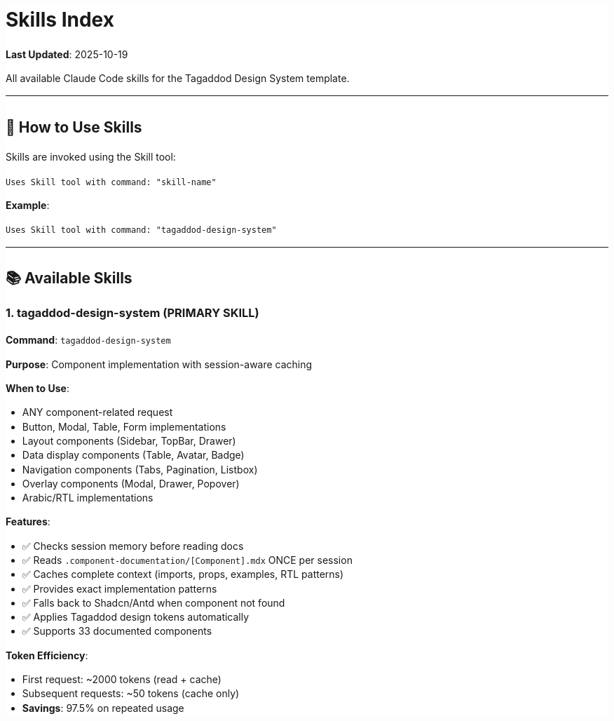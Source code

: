 # Skills Index

**Last Updated**: 2025-10-19

All available Claude Code skills for the Tagaddod Design System template.

---

## 🎯 How to Use Skills

Skills are invoked using the Skill tool:

```
Uses Skill tool with command: "skill-name"
```

**Example**:
```
Uses Skill tool with command: "tagaddod-design-system"
```

---

## 📚 Available Skills

### 1. **tagaddod-design-system** (PRIMARY SKILL)

**Command**: `tagaddod-design-system`

**Purpose**: Component implementation with session-aware caching

**When to Use**:
- ANY component-related request
- Button, Modal, Table, Form implementations
- Layout components (Sidebar, TopBar, Drawer)
- Data display components (Table, Avatar, Badge)
- Navigation components (Tabs, Pagination, Listbox)
- Overlay components (Modal, Drawer, Popover)
- Arabic/RTL implementations

**Features**:
- ✅ Checks session memory before reading docs
- ✅ Reads `.component-documentation/[Component].mdx` ONCE per session
- ✅ Caches complete context (imports, props, examples, RTL patterns)
- ✅ Provides exact implementation patterns
- ✅ Falls back to Shadcn/Antd when component not found
- ✅ Applies Tagaddod design tokens automatically
- ✅ Supports 33 documented components

**Token Efficiency**:
- First request: ~2000 tokens (read + cache)
- Subsequent requests: ~50 tokens (cache only)
- **Savings**: 97.5% on repeated usage
